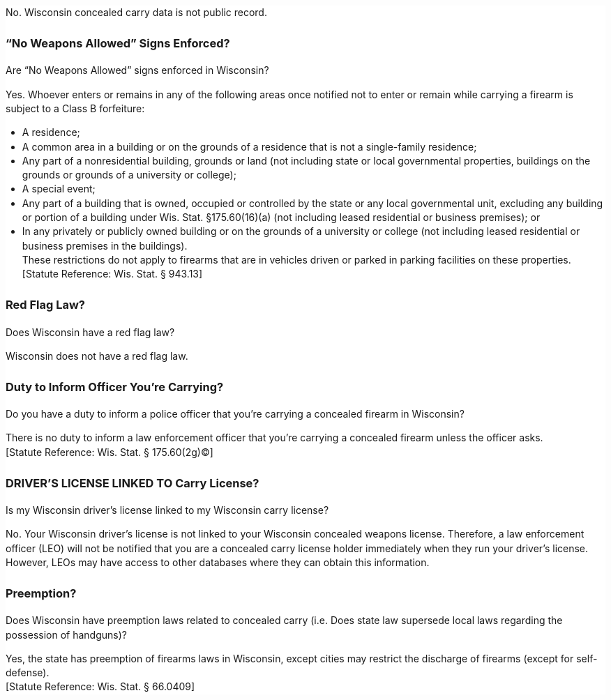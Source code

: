 No. Wisconsin concealed carry data is not public record.

### “No Weapons Allowed” Signs Enforced?

Are “No Weapons Allowed” signs enforced in Wisconsin?

Yes. Whoever enters or remains in any of the following areas once notified not to enter or remain while carrying a firearm is subject to a Class B forfeiture:

  * A residence;
  * A common area in a building or on the grounds of a residence that is not a single-family residence;
  * Any part of a nonresidential building, grounds or land (not including state or local governmental properties, buildings on the grounds or grounds of a university or college);
  * A special event;
  * Any part of a building that is owned, occupied or controlled by the state or any local governmental unit, excluding any building or portion of a building under Wis. Stat. §175.60(16)(a) (not including leased residential or business premises); or
  * In any privately or publicly owned building or on the grounds of a university or college (not including leased residential or business premises in the buildings).  
These restrictions do not apply to firearms that are in vehicles driven or parked in parking facilities on these properties.  
[Statute Reference: Wis. Stat. § 943.13]



### Red Flag Law?

Does Wisconsin have a red flag law?

Wisconsin does not have a red flag law.

### Duty to Inform Officer You’re Carrying?

Do you have a duty to inform a police officer that you’re carrying a concealed firearm in Wisconsin?

There is no duty to inform a law enforcement officer that you’re carrying a concealed firearm unless the officer asks.  
[Statute Reference: Wis. Stat. § 175.60(2g)©]

### DRIVER’S LICENSE LINKED TO Carry License?

Is my Wisconsin driver’s license linked to my Wisconsin carry license?

No. Your Wisconsin driver’s license is not linked to your Wisconsin concealed weapons license. Therefore, a law enforcement officer (LEO) will not be notified that you are a concealed carry license holder immediately when they run your driver’s license. However, LEOs may have access to other databases where they can obtain this information.

### Preemption?

Does Wisconsin have preemption laws related to concealed carry (i.e. Does state law supersede local laws regarding the possession of handguns)?

Yes, the state has preemption of firearms laws in Wisconsin, except cities may restrict the discharge of firearms (except for self-defense).  
[Statute Reference: Wis. Stat. § 66.0409]
